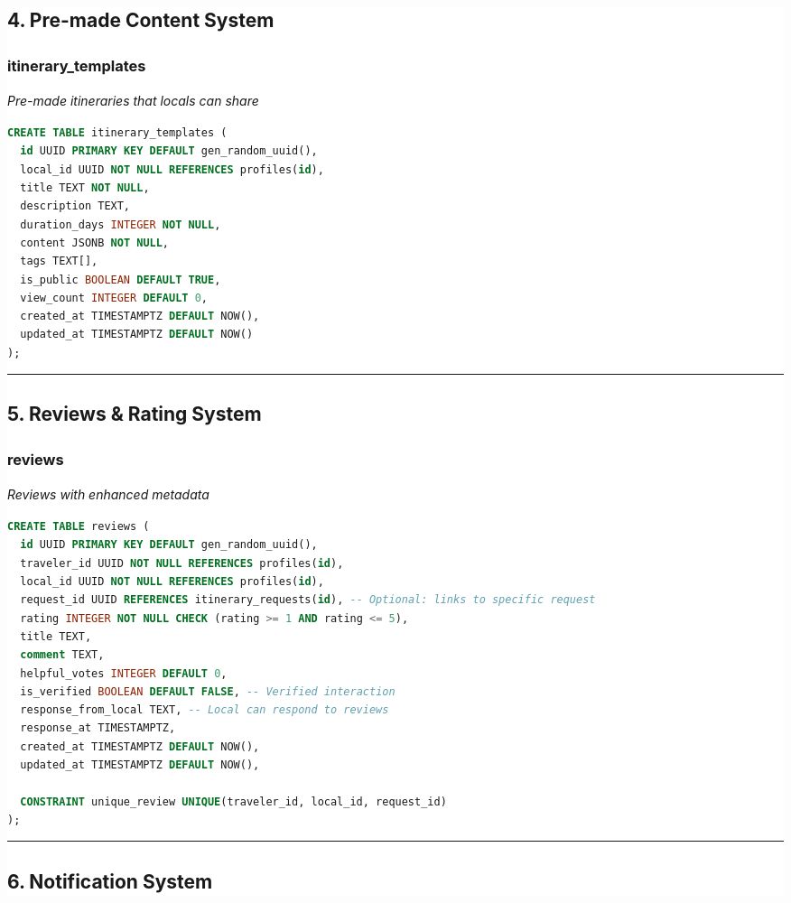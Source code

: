 ## 4. Pre-made Content System

### itinerary_templates
*Pre-made itineraries that locals can share*
```sql
CREATE TABLE itinerary_templates (
  id UUID PRIMARY KEY DEFAULT gen_random_uuid(),
  local_id UUID NOT NULL REFERENCES profiles(id),
  title TEXT NOT NULL,
  description TEXT,
  duration_days INTEGER NOT NULL,
  content JSONB NOT NULL,
  tags TEXT[],
  is_public BOOLEAN DEFAULT TRUE,
  view_count INTEGER DEFAULT 0,
  created_at TIMESTAMPTZ DEFAULT NOW(),
  updated_at TIMESTAMPTZ DEFAULT NOW()
);
```

---

## 5. Reviews & Rating System

### reviews
*Reviews with enhanced metadata*
```sql
CREATE TABLE reviews (
  id UUID PRIMARY KEY DEFAULT gen_random_uuid(),
  traveler_id UUID NOT NULL REFERENCES profiles(id),
  local_id UUID NOT NULL REFERENCES profiles(id),
  request_id UUID REFERENCES itinerary_requests(id), -- Optional: links to specific request
  rating INTEGER NOT NULL CHECK (rating >= 1 AND rating <= 5),
  title TEXT,
  comment TEXT,
  helpful_votes INTEGER DEFAULT 0,
  is_verified BOOLEAN DEFAULT FALSE, -- Verified interaction
  response_from_local TEXT, -- Local can respond to reviews
  response_at TIMESTAMPTZ,
  created_at TIMESTAMPTZ DEFAULT NOW(),
  updated_at TIMESTAMPTZ DEFAULT NOW(),
  
  CONSTRAINT unique_review UNIQUE(traveler_id, local_id, request_id)
);
```

---

## 6. Notification System
